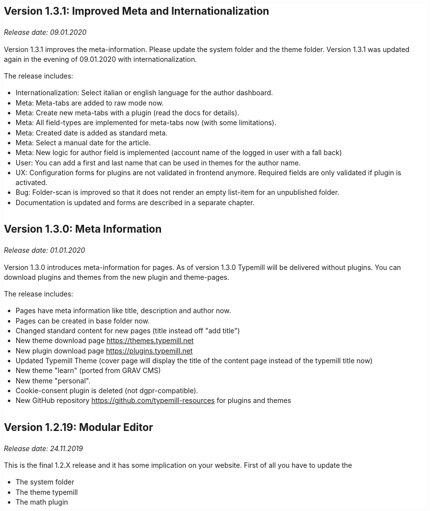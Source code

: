 ## Version 1.3.1: Improved Meta and Internationalization

_Release date: 09.01.2020_

Version 1.3.1 improves the meta-information. Please update the system folder and the theme folder. Version 1.3.1 was updated again in the evening of 09.01.2020 with internationalization.

The release includes:

* Internationalization: Select italian or english language for the author dashboard.
* Meta: Meta-tabs are added to raw mode now.
* Meta: Create new meta-tabs with a plugin (read the docs for details).
* Meta: All field-types are implemented for meta-tabs now (with some limitations).
* Meta: Created date is added as standard meta.
* Meta: Select a manual date for the article.
* Meta: New logic for author field is implemented (account name of the logged in user with a fall back)
* User: You can add a first and last name that can be used in themes for the author name.
* UX: Configuration forms for plugins are not validated in frontend anymore. Required fields are only validated if plugin is activated.
* Bug: Folder-scan is improved so that it does not render an empty list-item for an unpublished folder.
* Documentation is updated and forms are described in a separate chapter.

## Version 1.3.0: Meta Information

_Release date: 01.01.2020_

Version 1.3.0 introduces meta-information for pages. As of version 1.3.0 Typemill will be delivered without plugins. You can download plugins and themes from the new plugin and theme-pages.

The release includes:

* Pages have meta information like title, description and author now.
* Pages can be created in base folder now.
* Changed standard content for new pages (title instead off "add title")
* New theme download page https://themes.typemill.net
* New plugin download page https://plugins.typemill.net
* Updated Typemill Theme (cover page will display the title of the content page instead of the typemill title now)
* New theme "learn" (ported from GRAV CMS)
* New theme "personal".
* Cookie-consent plugin is deleted (not dgpr-compatible).
* New GitHub repository https://github.com/typemill-resources for plugins and themes

## Version 1.2.19: Modular Editor

_Release date: 24.11.2019_

This is the final 1.2.X release and it has some implication on your website. First of all you have to update the 

* The system folder
* The theme typemill
* The math plugin
